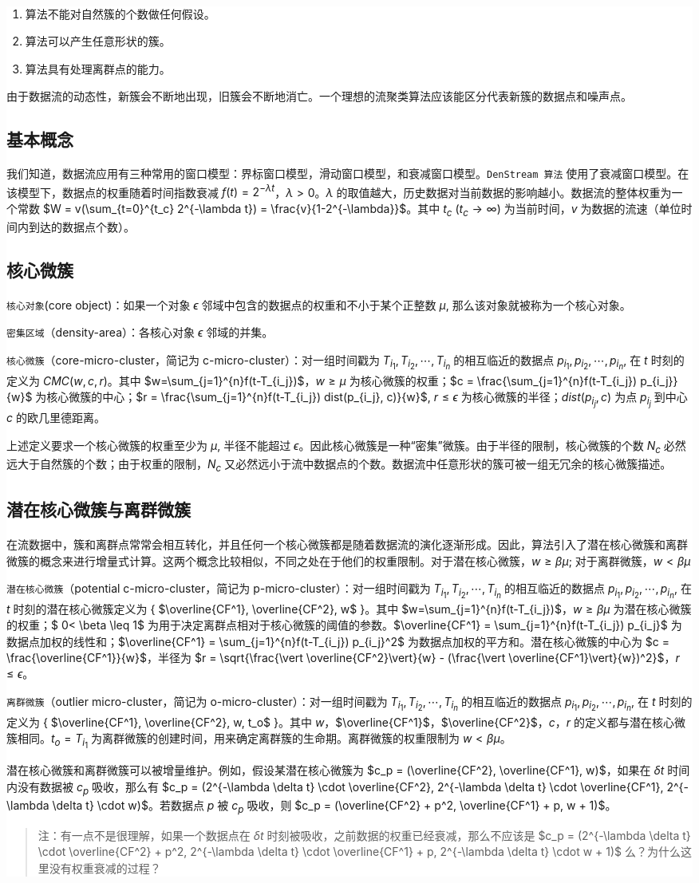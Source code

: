 1. 算法不能对自然簇的个数做任何假设。

2. 算法可以产生任意形状的簇。

3. 算法具有处理离群点的能力。

由于数据流的动态性，新簇会不断地出现，旧簇会不断地消亡。一个理想的流聚类算法应该能区分代表新簇的数据点和噪声点。

## 基本概念

我们知道，数据流应用有三种常用的窗口模型：界标窗口模型，滑动窗口模型，和衰减窗口模型。`DenStream 算法`
使用了衰减窗口模型。在该模型下，数据点的权重随着时间指数衰减 $f(t) = 2^{-\lambda t}$，$\lambda > 0$。$\lambda$ 的取值越大，历史数据对当前数据的影响越小。数据流的整体权重为一个常数 $W = v(\sum_{t=0}^{t_c} 2^{-\lambda t}) = \frac{v}{1-2^{-\lambda}}$。其中 $t_c$ $(t_c \to \infty)$ 为当前时间，$v$ 为数据的流速（单位时间内到达的数据点个数）。 

## 核心微簇

`核心对象`(core object)：如果一个对象 $\epsilon$ 邻域中包含的数据点的权重和不小于某个正整数 $\mu$, 那么该对象就被称为一个核心对象。

`密集区域`（density-area）：各核心对象 $\epsilon$ 邻域的并集。

`核心微簇`（core-micro-cluster，简记为 c-micro-cluster）：对一组时间戳为 $T_{i_1}, T_{i_2}, \cdots, T_{i_n}$ 的相互临近的数据点 $p_{i_1}, p_{i_2}, \cdots, p_{i_n}$, 在 $t$ 时刻的定义为 $CMC(w, c, r)$。其中 $w=\sum_{j=1}^{n}f(t-T_{i_j})$，$w \geq \mu$ 为核心微簇的权重；$c = \frac{\sum_{j=1}^{n}f(t-T_{i_j}) p_{i_j}}{w}$ 为核心微簇的中心；$r = \frac{\sum_{j=1}^{n}f(t-T_{i_j}) dist(p_{i_j}, c)}{w}$, $r \leq \epsilon$ 为核心微簇的半径；$dist(p_{i_j}, c)$ 为点 $p_{i_j}$ 到中心 $c$ 的欧几里德距离。

上述定义要求一个核心微簇的权重至少为 $\mu$, 半径不能超过 $\epsilon$。因此核心微簇是一种“密集”微簇。由于半径的限制，核心微簇的个数 $N_c$ 必然远大于自然簇的个数；由于权重的限制，$N_c$ 又必然远小于流中数据点的个数。数据流中任意形状的簇可被一组无冗余的核心微簇描述。


## 潜在核心微簇与离群微簇

在流数据中，簇和离群点常常会相互转化，并且任何一个核心微簇都是随着数据流的演化逐渐形成。因此，算法引入了潜在核心微簇和离群微簇的概念来进行增量式计算。这两个概念比较相似，不同之处在于他们的权重限制。对于潜在核心微簇，$w \geq \beta \mu$; 对于离群微簇，$w < \beta \mu$

`潜在核心微簇`（potential c-micro-cluster，简记为 p-micro-cluster）：对一组时间戳为 $T_{i_1}, T_{i_2}, \cdots, T_{i_n}$ 的相互临近的数据点 $p_{i_1}, p_{i_2}, \cdots, p_{i_n}$, 在 $t$ 时刻的潜在核心微簇定义为 { $\overline{CF^1}, \overline{CF^2}, w$ }。其中 $w=\sum_{j=1}^{n}f(t-T_{i_j})$，$w \geq \beta\mu$ 为潜在核心微簇的权重；$ 0< \beta \leq 1$ 为用于决定离群点相对于核心微簇的阈值的参数。$\overline{CF^1} = \sum_{j=1}^{n}f(t-T_{i_j}) p_{i_j}$ 为数据点加权的线性和；$\overline{CF^1} = \sum_{j=1}^{n}f(t-T_{i_j}) p_{i_j}^2$ 为数据点加权的平方和。潜在核心微簇的中心为 $c = \frac{\overline{CF^1}}{w}$，半径为 $r = \sqrt{\frac{\vert \overline{CF^2}\vert}{w} - (\frac{\vert \overline{CF^1}\vert}{w})^2}$，$r \leq \epsilon$。

`离群微簇`（outlier micro-cluster，简记为 o-micro-cluster）：对一组时间戳为 $T_{i_1}, T_{i_2}, \cdots, T_{i_n}$ 的相互临近的数据点 $p_{i_1}, p_{i_2}, \cdots, p_{i_n}$, 在 $t$ 时刻的定义为 { $\overline{CF^1}, \overline{CF^2}, w, t_o$ }。其中 $w$，$\overline{CF^1}$，$\overline{CF^2}$，$c$，$r$ 的定义都与潜在核心微簇相同。$t_o = T_{i_1}$ 为离群微簇的创建时间，用来确定离群簇的生命期。离群微簇的权重限制为 $w < \beta \mu$。


潜在核心微簇和离群微簇可以被增量维护。例如，假设某潜在核心微簇为 $c_p = (\overline{CF^2}, \overline{CF^1}, w)$，如果在 $\delta t$ 时间内没有数据被 $c_p$ 吸收，那么有 $c_p = (2^{-\lambda \delta t} \cdot \overline{CF^2}, 2^{-\lambda \delta t} \cdot  \overline{CF^1}, 2^{-\lambda \delta t} \cdot w)$。若数据点 $p$ 被 $c_p$ 吸收，则 $c_p = (\overline{CF^2} + p^2, \overline{CF^1} + p, w + 1)$。

> 注：有一点不是很理解，如果一个数据点在 $\delta t$ 时刻被吸收，之前数据的权重已经衰减，那么不应该是 $c_p = (2^{-\lambda \delta t} \cdot \overline{CF^2} + p^2, 2^{-\lambda \delta t} \cdot  \overline{CF^1} + p, 2^{-\lambda \delta t} \cdot w + 1)$ 么？为什么这里没有权重衰减的过程？
